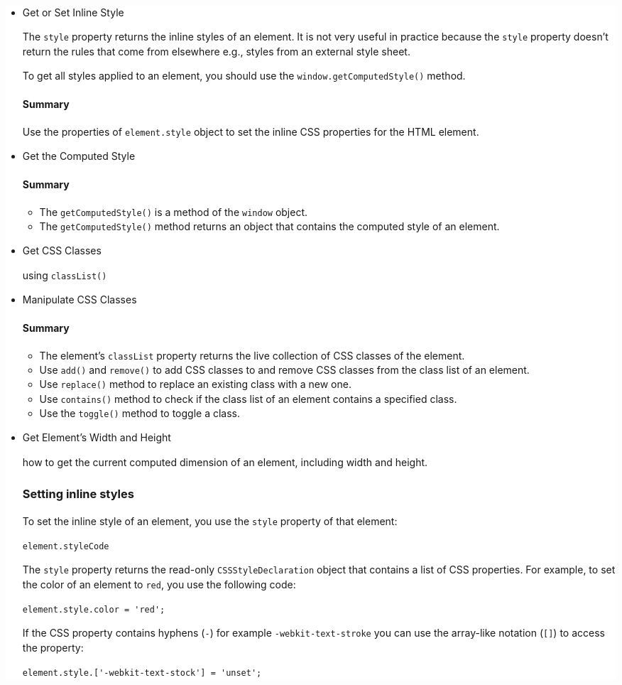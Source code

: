 - Get or Set Inline Style

  The `style` property returns the inline styles of an element. It is not very useful in practice because the `style` property doesn’t return the rules that come from elsewhere e.g., styles from an external style sheet.

  To get all styles applied to an element, you should use the `window.getComputedStyle()` method.

  #### Summary

  Use the properties of `element.style` object to set the inline CSS properties for the HTML element.

- Get the Computed Style

  #### Summary

  - The `getComputedStyle()` is a method of the `window` object.
  - The `getComputedStyle()` method returns an object that contains the computed style of an element.

- Get CSS Classes

  using `classList()`

- Manipulate CSS Classes

  #### Summary

  - The element’s `classList` property returns the live collection of CSS classes of the element.
  - Use `add()` and `remove()` to add CSS classes to and remove CSS classes from the class list of an element.
  - Use `replace()` method to replace an existing class with a new one.
  - Use `contains()` method to check if the class list of an element contains a specified class.
  - Use the `toggle()` method to toggle a class.

- Get Element’s Width and Height

  how to get the current computed dimension of an element, including width and height.

  ### Setting inline styles

  To set the inline style of an element, you use the `style` property of that element:

  ```
  element.styleCode 
  ```

  The `style` property returns the read-only `CSSStyleDeclaration` object that contains a list of CSS properties. For example, to set the color of an element to `red`, you use the following code:

  ```
  element.style.color = 'red';
  ```

  If the CSS property contains hyphens (`-`) for example `-webkit-text-stroke` you can use the array-like notation (`[]`) to access the property:

  ```
  element.style.['-webkit-text-stock'] = 'unset';
  ```
